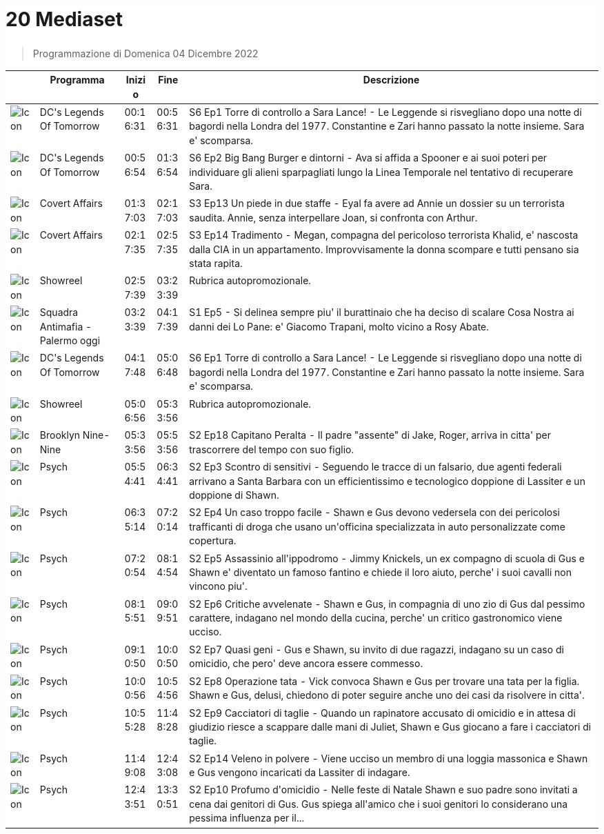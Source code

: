 # 20 Mediaset
> Programmazione di Domenica 04 Dicembre 2022

||Programma|Inizio|Fine|Descrizione|
|---|---|---|---|---|
|![Icon](https://guidatv.sky.it/uuid/2517bae0-6686-4f3f-be07-4326044d76b3/cover?md5ChecksumParam=6fe366c2b6288e1422a5de1b03b703fc)|DC&#039;s Legends Of Tomorrow|00:16:31|00:56:31|S6 Ep1 Torre di controllo a Sara Lance! - Le Leggende si risvegliano dopo una notte di bagordi nella Londra del 1977. Constantine e Zari hanno passato la notte insieme. Sara e&#039; scomparsa.
|![Icon](https://guidatv.sky.it/uuid/b6d9403d-ac64-4b43-ad99-ca6746e77b88/cover?md5ChecksumParam=6fe366c2b6288e1422a5de1b03b703fc)|DC&#039;s Legends Of Tomorrow|00:56:54|01:36:54|S6 Ep2 Big Bang Burger e dintorni - Ava si affida a Spooner e ai suoi poteri per individuare gli alieni sparpagliati lungo la Linea Temporale nel tentativo di recuperare Sara.
|![Icon](https://guidatv.sky.it/uuid/2189f6c3-8394-4853-8a57-8e409cb1de69/cover?md5ChecksumParam=e45dab2951b4b8a5f1f635f42954efb7)|Covert Affairs|01:37:03|02:17:03|S3 Ep13 Un piede in due staffe - Eyal fa avere ad Annie un dossier su un terrorista saudita. Annie, senza interpellare Joan, si confronta con Arthur.
|![Icon](https://guidatv.sky.it/uuid/9b5f13aa-8302-47ab-b77f-52462ca14beb/cover?md5ChecksumParam=e45dab2951b4b8a5f1f635f42954efb7)|Covert Affairs|02:17:35|02:57:35|S3 Ep14 Tradimento - Megan, compagna del pericoloso terrorista Khalid, e&#039; nascosta dalla CIA in un appartamento. Improvvisamente la donna scompare e tutti pensano sia stata rapita.
|![Icon](https://guidatv.sky.it/uuid/Intrattenimento_Cover_aS6G29F8N9.png)|Showreel|02:57:39|03:23:39|Rubrica autopromozionale.
|![Icon](https://guidatv.sky.it/uuid/d7b53984-4659-417a-bd09-3a5b810c35ec/cover?md5ChecksumParam=a4e1a2f3a885b8bf60cd31d8233fb6b3)|Squadra Antimafia - Palermo oggi|03:23:39|04:17:39|S1 Ep5 - Si delinea sempre piu&#039; il burattinaio che ha deciso di scalare Cosa Nostra ai danni dei Lo Pane: e&#039; Giacomo Trapani, molto vicino a Rosy Abate.
|![Icon](https://guidatv.sky.it/uuid/2517bae0-6686-4f3f-be07-4326044d76b3/cover?md5ChecksumParam=6fe366c2b6288e1422a5de1b03b703fc)|DC&#039;s Legends Of Tomorrow|04:17:48|05:06:48|S6 Ep1 Torre di controllo a Sara Lance! - Le Leggende si risvegliano dopo una notte di bagordi nella Londra del 1977. Constantine e Zari hanno passato la notte insieme. Sara e&#039; scomparsa.
|![Icon](https://guidatv.sky.it/uuid/Intrattenimento_Cover_aS6G29F8N9.png)|Showreel|05:06:56|05:33:56|Rubrica autopromozionale.
|![Icon](https://guidatv.sky.it/uuid/b7ebb300-fd97-4b81-877e-15bc7b2df17b/cover?md5ChecksumParam=d866f70cb4bb325cb8c22ab230e70b7f)|Brooklyn Nine-Nine|05:33:56|05:53:56|S2 Ep18 Capitano Peralta - Il padre &quot;assente&quot; di Jake, Roger, arriva in citta&#039; per trascorrere del tempo con suo figlio.
|![Icon](https://guidatv.sky.it/uuid/0221e2b7-dba9-4ad0-9cad-f85824953336/cover?md5ChecksumParam=5ae656b49c1a74ba4b3cad65990c1960)|Psych|05:54:41|06:34:41|S2 Ep3 Scontro di sensitivi - Seguendo le tracce di un falsario, due agenti federali arrivano a Santa Barbara con un efficientissimo e tecnologico doppione di Lassiter e un doppione di Shawn.
|![Icon](https://guidatv.sky.it/uuid/be8c267b-804a-4c3f-8438-df8f606752b6/cover?md5ChecksumParam=5ae656b49c1a74ba4b3cad65990c1960)|Psych|06:35:14|07:20:14|S2 Ep4 Un caso troppo facile - Shawn e Gus devono vedersela con dei pericolosi trafficanti di droga che usano un&#039;officina specializzata in auto personalizzate come copertura.
|![Icon](https://guidatv.sky.it/uuid/6fa53358-8727-4da2-bb03-feaee46db620/cover?md5ChecksumParam=5ae656b49c1a74ba4b3cad65990c1960)|Psych|07:20:54|08:14:54|S2 Ep5 Assassinio all&#039;ippodromo - Jimmy Knickels, un ex compagno di scuola di Gus e Shawn e&#039; diventato un famoso fantino e chiede il loro aiuto, perche&#039; i suoi cavalli non vincono piu&#039;.
|![Icon](https://guidatv.sky.it/uuid/2b75e023-5139-498e-b19a-c48b0adab94f/cover?md5ChecksumParam=5ae656b49c1a74ba4b3cad65990c1960)|Psych|08:15:51|09:09:51|S2 Ep6 Critiche avvelenate - Shawn e Gus, in compagnia di uno zio di Gus dal pessimo carattere, indagano nel mondo della cucina, perche&#039; un critico gastronomico viene ucciso.
|![Icon](https://guidatv.sky.it/uuid/f49a3ae7-8f30-4775-b77c-927b06cb3eb3/cover?md5ChecksumParam=5ae656b49c1a74ba4b3cad65990c1960)|Psych|09:10:50|10:00:50|S2 Ep7 Quasi geni - Gus e Shawn, su invito di due ragazzi, indagano su un caso di omicidio, che pero&#039; deve ancora essere commesso.
|![Icon](https://guidatv.sky.it/uuid/758a75d5-9d0a-4932-a961-8f133caea839/cover?md5ChecksumParam=5ae656b49c1a74ba4b3cad65990c1960)|Psych|10:00:56|10:54:56|S2 Ep8 Operazione tata - Vick convoca Shawn e Gus per trovare una tata per la figlia. Shawn e Gus, delusi, chiedono di poter seguire anche uno dei casi da risolvere in citta&#039;.
|![Icon](https://guidatv.sky.it/uuid/3d04bc70-dedd-4248-a280-c7a29b465e33/cover?md5ChecksumParam=5ae656b49c1a74ba4b3cad65990c1960)|Psych|10:55:28|11:48:28|S2 Ep9 Cacciatori di taglie - Quando un rapinatore accusato di omicidio e in attesa di giudizio riesce a scappare dalle mani di Juliet, Shawn e Gus giocano a fare i cacciatori di taglie.
|![Icon](https://guidatv.sky.it/uuid/f888a2c0-f984-49c4-8654-097f5852a9a3/cover?md5ChecksumParam=5ae656b49c1a74ba4b3cad65990c1960)|Psych|11:49:08|12:43:08|S2 Ep14 Veleno in polvere - Viene ucciso un membro di una loggia massonica e Shawn e Gus vengono incaricati da Lassiter di indagare.
|![Icon](https://guidatv.sky.it/uuid/c551757b-08b5-4ddf-8386-3b18d8d00053/cover?md5ChecksumParam=5ae656b49c1a74ba4b3cad65990c1960)|Psych|12:43:51|13:30:51|S2 Ep10 Profumo d&#039;omicidio - Nelle feste di Natale Shawn e suo padre sono invitati a cena dai genitori di Gus. Gus spiega all&#039;amico che i suoi genitori lo considerano una pessima influenza per il...